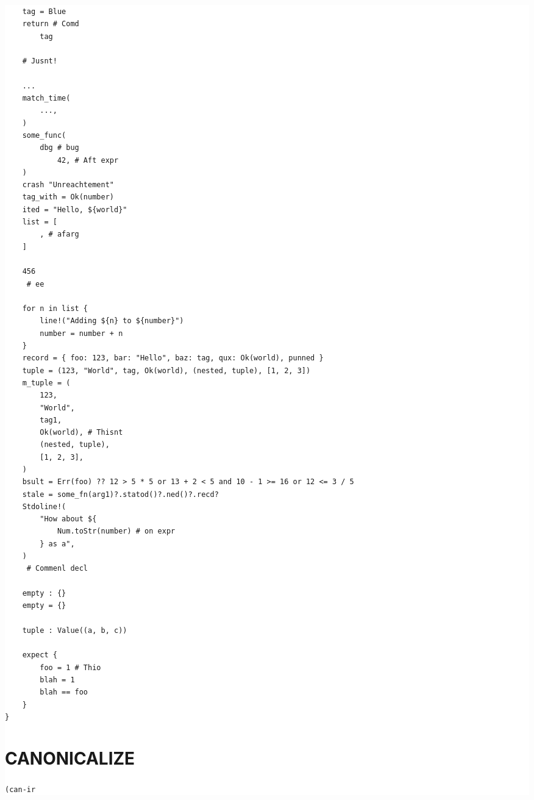 ~~~roc
	tag = Blue
	return # Comd
		tag

	# Jusnt!

	...
	match_time(
		...,
	)
	some_func(
		dbg # bug
			42, # Aft expr
	)
	crash "Unreachtement"
	tag_with = Ok(number)
	ited = "Hello, ${world}"
	list = [
		, # afarg
	]
	
	456
	 # ee
	
	for n in list {
		line!("Adding ${n} to ${number}")
		number = number + n
	}
	record = { foo: 123, bar: "Hello", baz: tag, qux: Ok(world), punned }
	tuple = (123, "World", tag, Ok(world), (nested, tuple), [1, 2, 3])
	m_tuple = (
		123,
		"World",
		tag1,
		Ok(world), # Thisnt
		(nested, tuple),
		[1, 2, 3],
	)
	bsult = Err(foo) ?? 12 > 5 * 5 or 13 + 2 < 5 and 10 - 1 >= 16 or 12 <= 3 / 5
	stale = some_fn(arg1)?.statod()?.ned()?.recd?
	Stdoline!(
		"How about ${
			Num.toStr(number) # on expr
		} as a",
	)
	 # Commenl decl

	empty : {}
	empty = {}

	tuple : Value((a, b, c))

	expect {
		foo = 1 # Thio
		blah = 1
		blah == foo
	}
}
~~~
# CANONICALIZE
~~~clojure
(can-ir
~~~